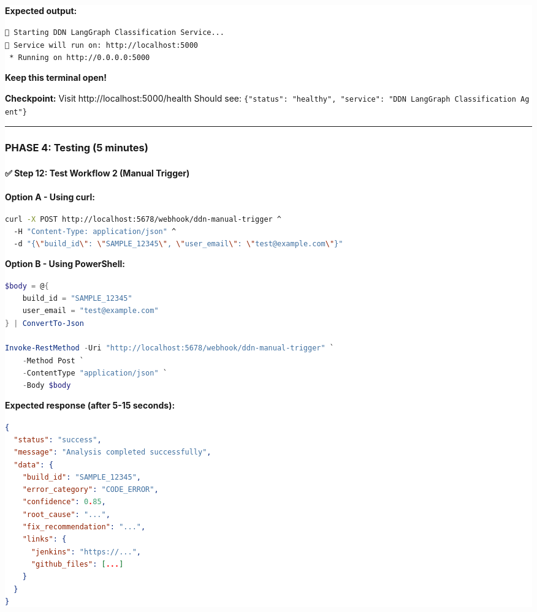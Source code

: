 **Expected output:**
```
🚀 Starting DDN LangGraph Classification Service...
📍 Service will run on: http://localhost:5000
 * Running on http://0.0.0.0:5000
```

**Keep this terminal open!**

**Checkpoint:** Visit http://localhost:5000/health
Should see: `{"status": "healthy", "service": "DDN LangGraph Classification Agent"}`

---

### **PHASE 4: Testing (5 minutes)**

#### ✅ **Step 12: Test Workflow 2 (Manual Trigger)**

**Option A - Using curl:**
```bash
curl -X POST http://localhost:5678/webhook/ddn-manual-trigger ^
  -H "Content-Type: application/json" ^
  -d "{\"build_id\": \"SAMPLE_12345\", \"user_email\": \"test@example.com\"}"
```

**Option B - Using PowerShell:**
```powershell
$body = @{
    build_id = "SAMPLE_12345"
    user_email = "test@example.com"
} | ConvertTo-Json

Invoke-RestMethod -Uri "http://localhost:5678/webhook/ddn-manual-trigger" `
    -Method Post `
    -ContentType "application/json" `
    -Body $body
```

**Expected response (after 5-15 seconds):**
```json
{
  "status": "success",
  "message": "Analysis completed successfully",
  "data": {
    "build_id": "SAMPLE_12345",
    "error_category": "CODE_ERROR",
    "confidence": 0.85,
    "root_cause": "...",
    "fix_recommendation": "...",
    "links": {
      "jenkins": "https://...",
      "github_files": [...]
    }
  }
}
```
